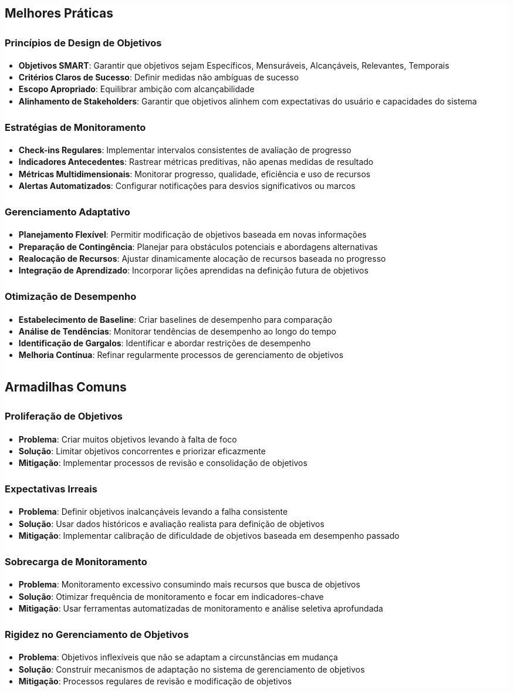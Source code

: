 ```python
```

## Melhores Práticas

### Princípios de Design de Objetivos
- **Objetivos SMART**: Garantir que objetivos sejam Específicos, Mensuráveis, Alcançáveis, Relevantes, Temporais
- **Critérios Claros de Sucesso**: Definir medidas não ambíguas de sucesso
- **Escopo Apropriado**: Equilibrar ambição com alcançabilidade
- **Alinhamento de Stakeholders**: Garantir que objetivos alinhem com expectativas do usuário e capacidades do sistema

### Estratégias de Monitoramento
- **Check-ins Regulares**: Implementar intervalos consistentes de avaliação de progresso
- **Indicadores Antecedentes**: Rastrear métricas preditivas, não apenas medidas de resultado
- **Métricas Multidimensionais**: Monitorar progresso, qualidade, eficiência e uso de recursos
- **Alertas Automatizados**: Configurar notificações para desvios significativos ou marcos

### Gerenciamento Adaptativo
- **Planejamento Flexível**: Permitir modificação de objetivos baseada em novas informações
- **Preparação de Contingência**: Planejar para obstáculos potenciais e abordagens alternativas
- **Realocação de Recursos**: Ajustar dinamicamente alocação de recursos baseada no progresso
- **Integração de Aprendizado**: Incorporar lições aprendidas na definição futura de objetivos

### Otimização de Desempenho
- **Estabelecimento de Baseline**: Criar baselines de desempenho para comparação
- **Análise de Tendências**: Monitorar tendências de desempenho ao longo do tempo
- **Identificação de Gargalos**: Identificar e abordar restrições de desempenho
- **Melhoria Contínua**: Refinar regularmente processos de gerenciamento de objetivos

## Armadilhas Comuns

### Proliferação de Objetivos
- **Problema**: Criar muitos objetivos levando à falta de foco
- **Solução**: Limitar objetivos concorrentes e priorizar eficazmente
- **Mitigação**: Implementar processos de revisão e consolidação de objetivos

### Expectativas Irreais
- **Problema**: Definir objetivos inalcançáveis levando a falha consistente
- **Solução**: Usar dados históricos e avaliação realista para definição de objetivos
- **Mitigação**: Implementar calibração de dificuldade de objetivos baseada em desempenho passado

### Sobrecarga de Monitoramento
- **Problema**: Monitoramento excessivo consumindo mais recursos que busca de objetivos
- **Solução**: Otimizar frequência de monitoramento e focar em indicadores-chave
- **Mitigação**: Usar ferramentas automatizadas de monitoramento e análise seletiva aprofundada

### Rigidez no Gerenciamento de Objetivos
- **Problema**: Objetivos inflexíveis que não se adaptam a circunstâncias em mudança
- **Solução**: Construir mecanismos de adaptação no sistema de gerenciamento de objetivos
- **Mitigação**: Processos regulares de revisão e modificação de objetivos

